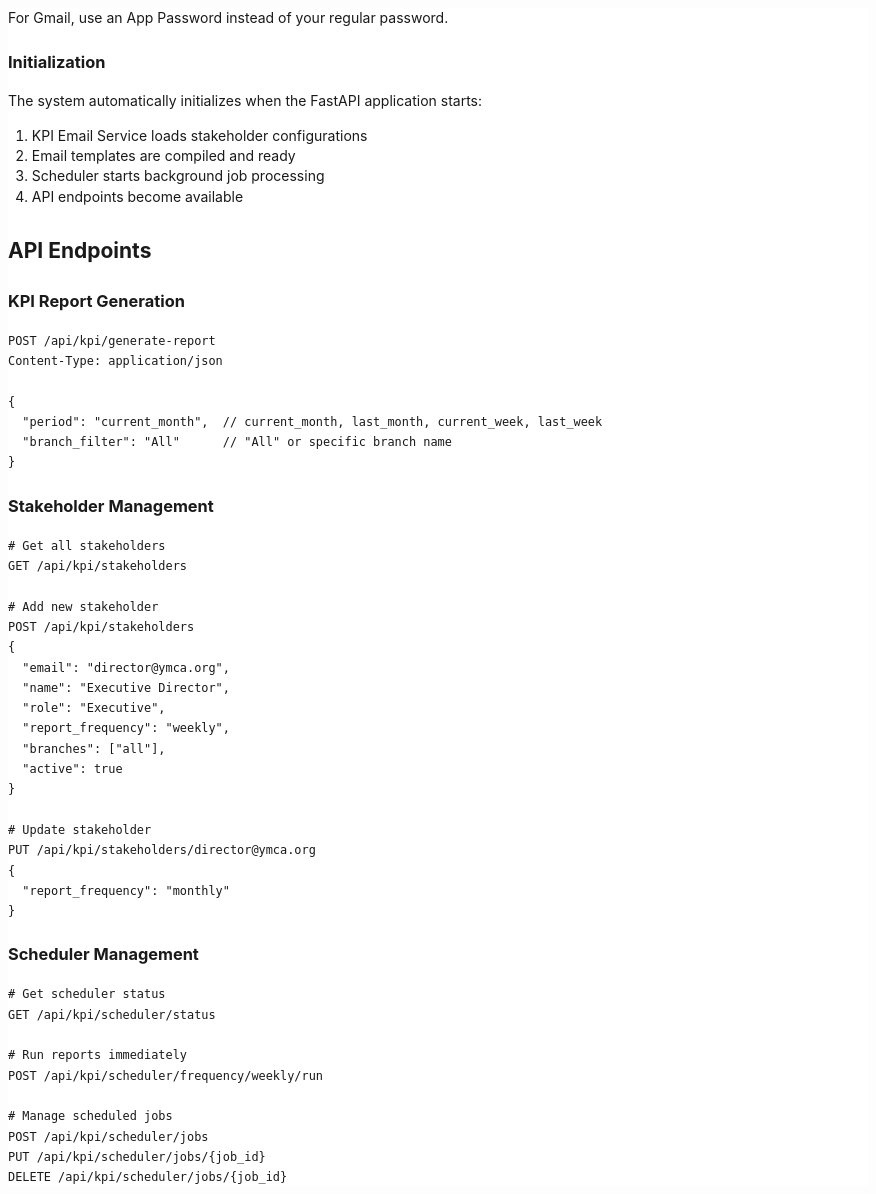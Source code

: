 For Gmail, use an App Password instead of your regular password.

### Initialization
The system automatically initializes when the FastAPI application starts:
1. KPI Email Service loads stakeholder configurations
2. Email templates are compiled and ready
3. Scheduler starts background job processing
4. API endpoints become available

## API Endpoints

### KPI Report Generation
```http
POST /api/kpi/generate-report
Content-Type: application/json

{
  "period": "current_month",  // current_month, last_month, current_week, last_week
  "branch_filter": "All"      // "All" or specific branch name
}
```

### Stakeholder Management
```http
# Get all stakeholders
GET /api/kpi/stakeholders

# Add new stakeholder  
POST /api/kpi/stakeholders
{
  "email": "director@ymca.org",
  "name": "Executive Director",
  "role": "Executive",
  "report_frequency": "weekly",
  "branches": ["all"],
  "active": true
}

# Update stakeholder
PUT /api/kpi/stakeholders/director@ymca.org
{
  "report_frequency": "monthly"
}
```

### Scheduler Management
```http
# Get scheduler status
GET /api/kpi/scheduler/status

# Run reports immediately
POST /api/kpi/scheduler/frequency/weekly/run

# Manage scheduled jobs
POST /api/kpi/scheduler/jobs
PUT /api/kpi/scheduler/jobs/{job_id}
DELETE /api/kpi/scheduler/jobs/{job_id}
```
